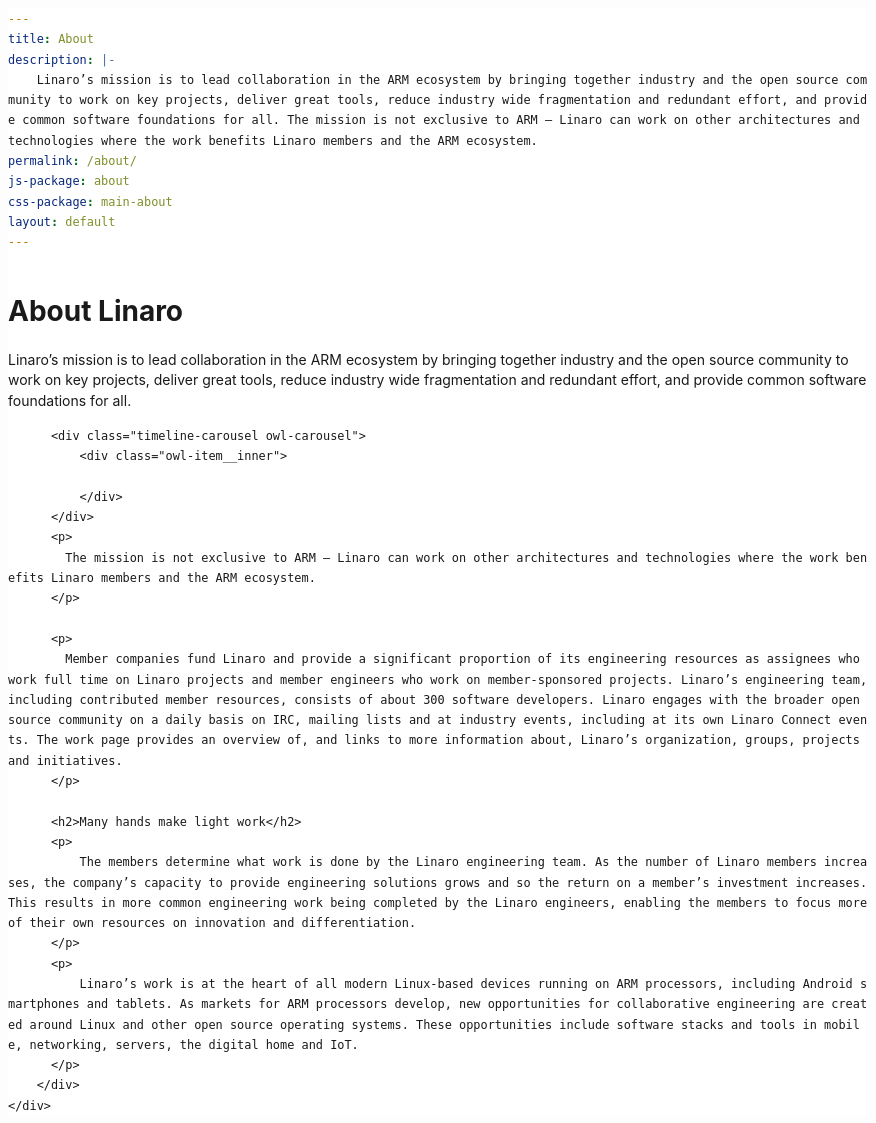 ```yaml
---
title: About
description: |-
    Linaro’s mission is to lead collaboration in the ARM ecosystem by bringing together industry and the open source community to work on key projects, deliver great tools, reduce industry wide fragmentation and redundant effort, and provide common software foundations for all. The mission is not exclusive to ARM – Linaro can work on other architectures and technologies where the work benefits Linaro members and the ARM ecosystem.
permalink: /about/
js-package: about
css-package: main-about
layout: default
---
```

<div class="container-fluid">
    <div class="row about-content">
        <div class="container">
          <h1 class="text-center">About Linaro</h1>
          <p class="text-center about-top-text">
            Linaro’s mission is to lead collaboration in the ARM ecosystem by bringing together industry and the open source community to work on key projects, 
            deliver great tools, reduce industry wide fragmentation and redundant effort, and provide common software foundations for all. 
          </p>
          
          <div class="timeline-carousel owl-carousel">                    
              <div class="owl-item__inner">
                  
              </div>
          </div>
          <p>
            The mission is not exclusive to ARM – Linaro can work on other architectures and technologies where the work benefits Linaro members and the ARM ecosystem.
          </p>

          <p>
            Member companies fund Linaro and provide a significant proportion of its engineering resources as assignees who work full time on Linaro projects and member engineers who work on member-sponsored projects. Linaro’s engineering team, including contributed member resources, consists of about 300 software developers. Linaro engages with the broader open source community on a daily basis on IRC, mailing lists and at industry events, including at its own Linaro Connect events. The work page provides an overview of, and links to more information about, Linaro’s organization, groups, projects and initiatives.
          </p>

          <h2>Many hands make light work</h2>
          <p>
              The members determine what work is done by the Linaro engineering team. As the number of Linaro members increases, the company’s capacity to provide engineering solutions grows and so the return on a member’s investment increases. This results in more common engineering work being completed by the Linaro engineers, enabling the members to focus more of their own resources on innovation and differentiation.
          </p>
          <p>
              Linaro’s work is at the heart of all modern Linux-based devices running on ARM processors, including Android smartphones and tablets. As markets for ARM processors develop, new opportunities for collaborative engineering are created around Linux and other open source operating systems. These opportunities include software stacks and tools in mobile, networking, servers, the digital home and IoT.
          </p>
        </div>
    </div>
